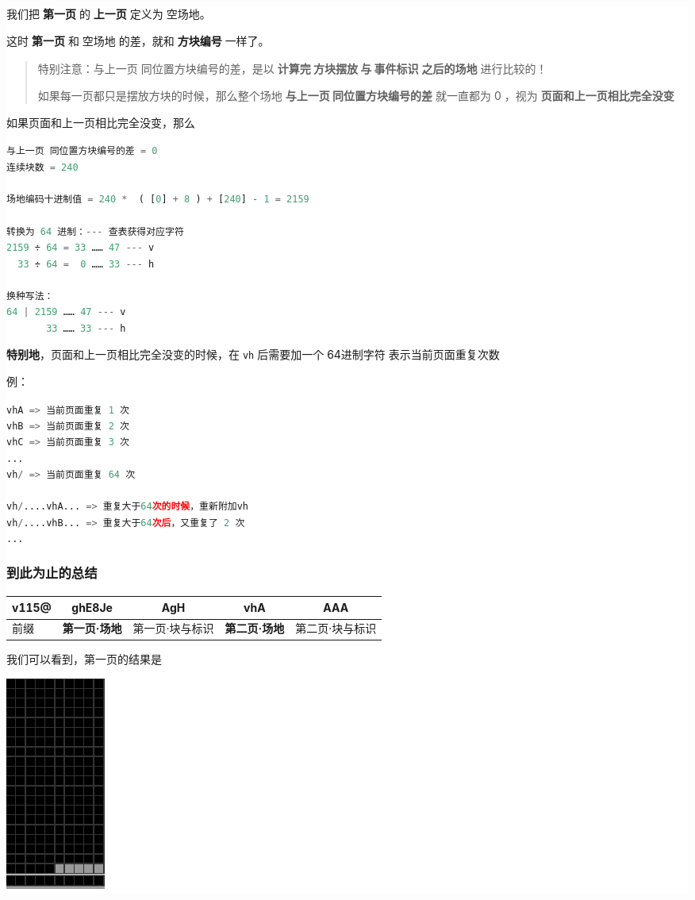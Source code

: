 我们把 **第一页** 的 **上一页** 定义为 空场地。

这时 **第一页** 和 空场地 的差，就和 **方块编号** 一样了。

> 特别注意：与上一页 同位置方块编号的差，是以 **计算完 方块摆放 与 事件标识** **之后的场地** 进行比较的！
> 
> 如果每一页都只是摆放方块的时候，那么整个场地 **与上一页 同位置方块编号的差** 就一直都为 0 ，视为 **页面和上一页相比完全没变**

如果页面和上一页相比完全没变，那么

```python
与上一页 同位置方块编号的差 = 0 
连续块数 = 240 

场地编码十进制值 = 240 *  ( [0] + 8 ) + [240] - 1 = 2159

转换为 64 进制：--- 查表获得对应字符
2159 ÷ 64 = 33 …… 47 --- v
  33 ÷ 64 =  0 …… 33 --- h

换种写法：
64 | 2159 …… 47 --- v
       33 …… 33 --- h
```

**特别地**，页面和上一页相比完全没变的时候，在 `vh` 后需要加一个 64进制字符 表示当前页面重复次数

例：

```python
vhA => 当前页面重复 1 次
vhB => 当前页面重复 2 次 
vhC => 当前页面重复 3 次
...
vh/ => 当前页面重复 64 次 

vh/....vhA... => 重复大于64次的时候，重新附加vh
vh/....vhB... => 重复大于64次后，又重复了 2 次
...
```

### 到此为止的总结

|v115@|ghE8Je|AgH|vhA|AAA|
|--|--|--|--|--|
|前缀|**第一页·场地**|第一页·块与标识|**第二页·场地**|第二页·块与标识|

我们可以看到，第一页的结果是

![截图](61bb2b7043ddc36ae87eadc369960358.png) 
